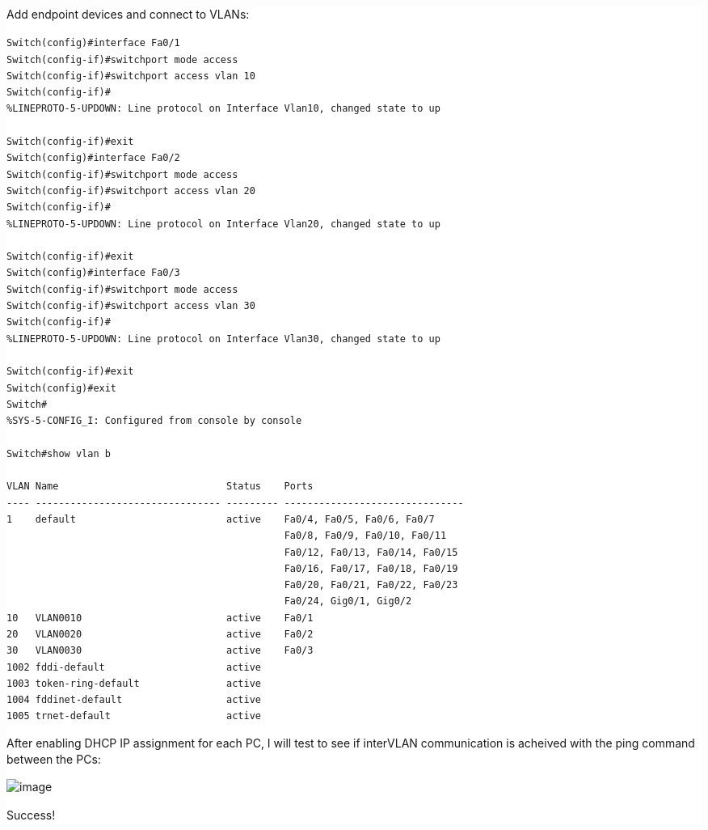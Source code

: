 Add endpoint devices and connect to VLANs:

```
Switch(config)#interface Fa0/1
Switch(config-if)#switchport mode access
Switch(config-if)#switchport access vlan 10
Switch(config-if)#
%LINEPROTO-5-UPDOWN: Line protocol on Interface Vlan10, changed state to up

Switch(config-if)#exit
Switch(config)#interface Fa0/2
Switch(config-if)#switchport mode access
Switch(config-if)#switchport access vlan 20
Switch(config-if)#
%LINEPROTO-5-UPDOWN: Line protocol on Interface Vlan20, changed state to up

Switch(config-if)#exit
Switch(config)#interface Fa0/3
Switch(config-if)#switchport mode access
Switch(config-if)#switchport access vlan 30
Switch(config-if)#
%LINEPROTO-5-UPDOWN: Line protocol on Interface Vlan30, changed state to up

Switch(config-if)#exit
Switch(config)#exit
Switch#
%SYS-5-CONFIG_I: Configured from console by console

Switch#show vlan b

VLAN Name                             Status    Ports
---- -------------------------------- --------- -------------------------------
1    default                          active    Fa0/4, Fa0/5, Fa0/6, Fa0/7
                                                Fa0/8, Fa0/9, Fa0/10, Fa0/11
                                                Fa0/12, Fa0/13, Fa0/14, Fa0/15
                                                Fa0/16, Fa0/17, Fa0/18, Fa0/19
                                                Fa0/20, Fa0/21, Fa0/22, Fa0/23
                                                Fa0/24, Gig0/1, Gig0/2
10   VLAN0010                         active    Fa0/1
20   VLAN0020                         active    Fa0/2
30   VLAN0030                         active    Fa0/3
1002 fddi-default                     active    
1003 token-ring-default               active    
1004 fddinet-default                  active    
1005 trnet-default                    active    
```

After enabling DHCP IP assignment for each PC, I will test to see if interVLAN communication is acheived with the ping command between the PCs:

![image](https://github.com/user-attachments/assets/f5f631b9-bcb5-4c31-a0ac-098229664b12)


Success!
